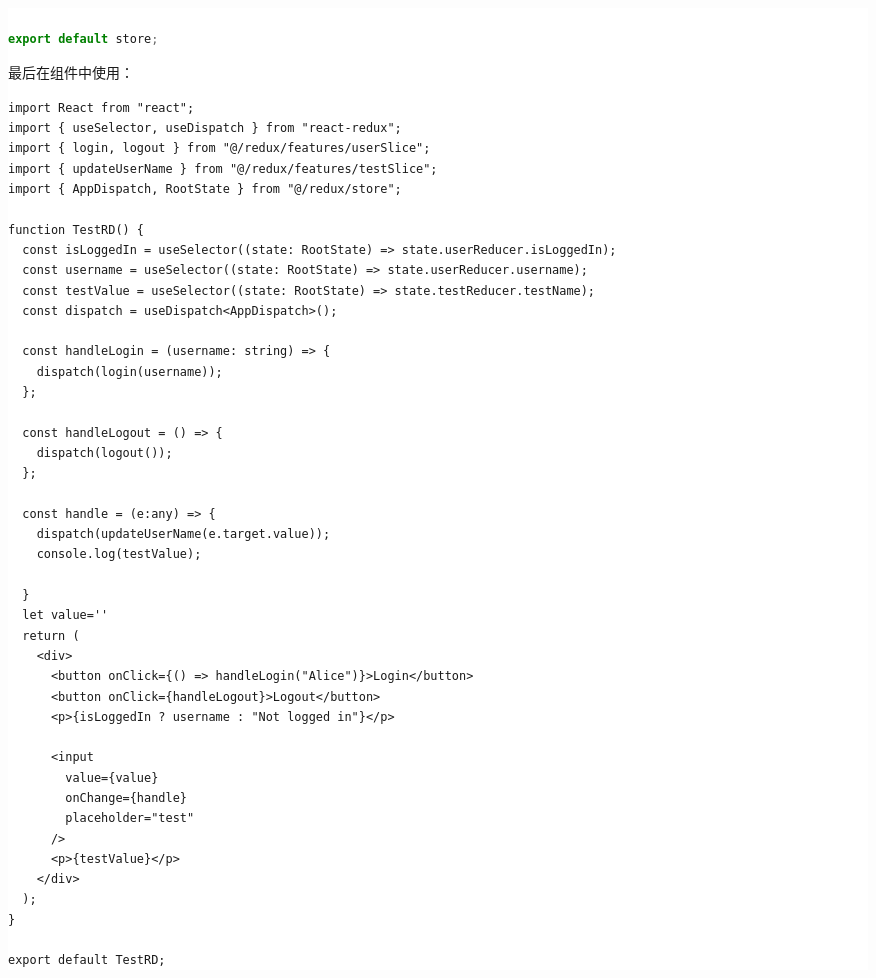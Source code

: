 ```ts

export default store;
```

最后在组件中使用：

```tsx
import React from "react";
import { useSelector, useDispatch } from "react-redux";
import { login, logout } from "@/redux/features/userSlice";
import { updateUserName } from "@/redux/features/testSlice";
import { AppDispatch, RootState } from "@/redux/store";

function TestRD() {
  const isLoggedIn = useSelector((state: RootState) => state.userReducer.isLoggedIn);
  const username = useSelector((state: RootState) => state.userReducer.username);
  const testValue = useSelector((state: RootState) => state.testReducer.testName);
  const dispatch = useDispatch<AppDispatch>();

  const handleLogin = (username: string) => {
    dispatch(login(username));
  };

  const handleLogout = () => {
    dispatch(logout());
  };

  const handle = (e:any) => {
    dispatch(updateUserName(e.target.value));
    console.log(testValue);
    
  }
  let value=''
  return (
    <div>
      <button onClick={() => handleLogin("Alice")}>Login</button>
      <button onClick={handleLogout}>Logout</button>
      <p>{isLoggedIn ? username : "Not logged in"}</p>

      <input
        value={value}
        onChange={handle}
        placeholder="test"
      />
      <p>{testValue}</p>
    </div>
  );
}

export default TestRD;
```
